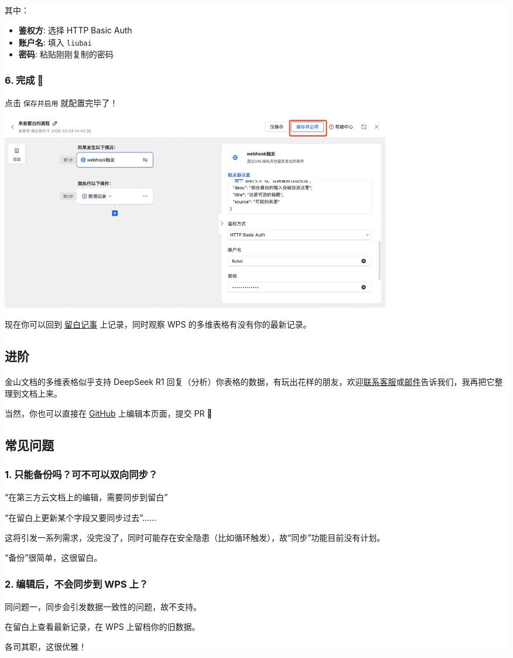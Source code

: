 
其中：
- **鉴权方**: 选择 HTTP Basic Auth
- **账户名**: 填入 `liubai`
- **密码**: 粘贴刚刚复制的密码

### 6. 完成 🎉

点击 `保存并启用` 就配置完毕了！

<img src="./assets-wps/wps-10.png" alt="完成" width="650" />

现在你可以回到 [留白记事](https://my.liubai.cc/) 上记录，同时观察 WPS 的多维表格有没有你的最新记录。

## 进阶

金山文档的多维表格似乎支持 DeepSeek R1 回复（分析）你表格的数据，有玩出花样的朋友，欢迎[联系客服](https://work.weixin.qq.com/kfid/kfcfb6f3959d36f6a0f)或[邮件](mailto:hi@liubai.cc)告诉我们，我再把它整理到文档上来。

当然，你也可以直接在 [GitHub](https://github.com/yenche123/liubai/blob/cool/liubai-docs/docs/guide/connect/wps.md) 上编辑本页面，提交 PR 🙌

## 常见问题

### 1. 只能备份吗？可不可以双向同步？

“在第三方云文档上的编辑，需要同步到留白”

“在留白上更新某个字段又要同步过去”...... 

这将引发一系列需求，没完没了，同时可能存在安全隐患（比如循环触发），故“同步”功能目前没有计划。

“备份”很简单，这很留白。

### 2. 编辑后，不会同步到 WPS 上？

同问题一，同步会引发数据一致性的问题，故不支持。

在留白上查看最新记录，在 WPS 上留档你的旧数据。

各司其职，这很优雅！
